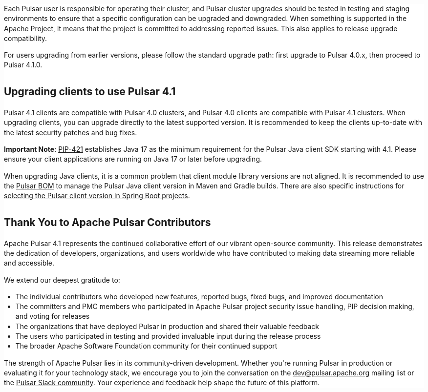 Each Pulsar user is responsible for operating their cluster, and Pulsar cluster upgrades should be tested in testing and staging environments to ensure that a specific configuration can be upgraded and downgraded. When something is supported in the Apache Project, it means that the project is committed to addressing reported issues. This also applies to release upgrade compatibility.

For users upgrading from earlier versions, please follow the standard upgrade path: first upgrade to Pulsar 4.0.x, then proceed to Pulsar 4.1.0.

## Upgrading clients to use Pulsar 4.1

Pulsar 4.1 clients are compatible with Pulsar 4.0 clusters, and Pulsar 4.0 clients are compatible with Pulsar 4.1 clusters. When upgrading clients, you can upgrade directly to the latest supported version. It is recommended to keep the clients up-to-date with the latest security patches and bug fixes.

**Important Note**: <a href="https://github.com/apache/pulsar/blob/master/pip/pip-421.md" class="blacklink" target="_blank">PIP-421</a> establishes Java 17 as the minimum requirement for the Pulsar Java client SDK starting with 4.1. Please ensure your client applications are running on Java 17 or later before upgrading.

When upgrading Java clients, it is a common problem that client module library versions are not aligned. It is recommended to use the [Pulsar BOM](https://pulsar.apache.org/docs/4.1.x/client-libraries-java-setup/#pulsar-bom) to manage the Pulsar Java client version in Maven and Gradle builds. There are also specific instructions for [selecting the Pulsar client version in Spring Boot projects](https://pulsar.apache.org/docs/4.1.x/client-libraries-java-setup/#spring-boot).

## Thank You to Apache Pulsar Contributors

Apache Pulsar 4.1 represents the continued collaborative effort of our vibrant open-source community. This release demonstrates the dedication of developers, organizations, and users worldwide who have contributed to making data streaming more reliable and accessible.

We extend our deepest gratitude to:

- The individual contributors who developed new features, reported bugs, fixed bugs, and improved documentation
- The committers and PMC members who participated in Apache Pulsar project security issue handling, PIP decision making, and voting for releases
- The organizations that have deployed Pulsar in production and shared their valuable feedback
- The users who participated in testing and provided invaluable input during the release process
- The broader Apache Software Foundation community for their continued support

The strength of Apache Pulsar lies in its community-driven development. Whether you're running Pulsar in production or evaluating it for your technology stack, we encourage you to join the conversation on the [dev@pulsar.apache.org](https://pulsar.apache.org/contact/#mailing-lists) mailing list or the [Pulsar Slack community](https://pulsar.apache.org/community/#section-discussions). Your experience and feedback help shape the future of this platform.
